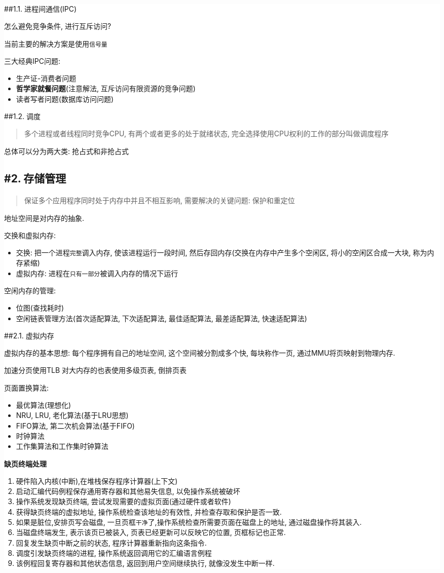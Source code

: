 ##1.1. 进程间通信(IPC)

怎么避免竞争条件, 进行互斥访问?

当前主要的解决方案是使用`信号量`

三大经典IPC问题:

- 生产证-消费者问题
- **哲学家就餐问题**(注意解法, 互斥访问有限资源的竞争问题)
- 读者写者问题(数据库访问问题)

##1.2. 调度

> 多个进程或者线程同时竞争CPU, 有两个或者更多的处于就绪状态, 完全选择使用CPU权利的工作的部分叫做调度程序

总体可以分为两大类: 抢占式和非抢占式


#2. 存储管理
---

> 保证多个应用程序同时处于内存中并且不相互影响, 需要解决的关键问题: 保护和重定位

地址空间是对内存的抽象.

交换和虚拟内存:

- 交换: 把一个进程`完整`调入内存, 使该进程运行一段时间, 然后存回内存(交换在内存中产生多个空闲区, 将小的空闲区合成一大块, 称为内存紧缩)
- 虚拟内存: 进程在`只有一部分`被调入内存的情况下运行

空闲内存的管理:

- 位图(查找耗时)
- 空闲链表管理方法(首次适配算法, 下次适配算法, 最佳适配算法, 最差适配算法, 快速适配算法)


##2.1. 虚拟内存

虚拟内存的基本思想: 每个程序拥有自己的地址空间, 这个空间被分割成多个快, 每块称作一页, 通过MMU将页映射到物理内存.

加速分页使用TLB
对大内存的也表使用多级页表, 倒排页表

页面置换算法:

- 最优算法(理想化)
- NRU, LRU, 老化算法(基于LRU思想)
- FIFO算法, 第二次机会算法(基于FIFO)
- 时钟算法
- 工作集算法和工作集时钟算法

**缺页终端处理**

1. 硬件陷入内核(中断),在堆栈保存程序计算器(上下文)
2. 启动汇编代码例程保存通用寄存器和其他易失信息, 以免操作系统被破坏
3. 操作系统发现缺页终端, 尝试发现需要的虚拟页面(通过硬件或者软件)
4. 获得缺页终端的虚拟地址, 操作系统检查该地址的有效性, 并检查存取和保护是否一致.
5. 如果是脏位,安排页写会磁盘, 一旦页框`干净`了,操作系统检查所需要页面在磁盘上的地址, 通过磁盘操作将其装入.
6. 当磁盘终端发生, 表示该页已被装入, 页表已经更新可以反映它的位置, 页框标记也正常.
7. 回复发生缺页中断之前的状态, 程序计算器重新指向这条指令.
8. 调度引发缺页终端的进程, 操作系统返回调用它的汇编语言例程
9. 该例程回复寄存器和其他状态信息, 返回到用户空间继续执行, 就像没发生中断一样.
